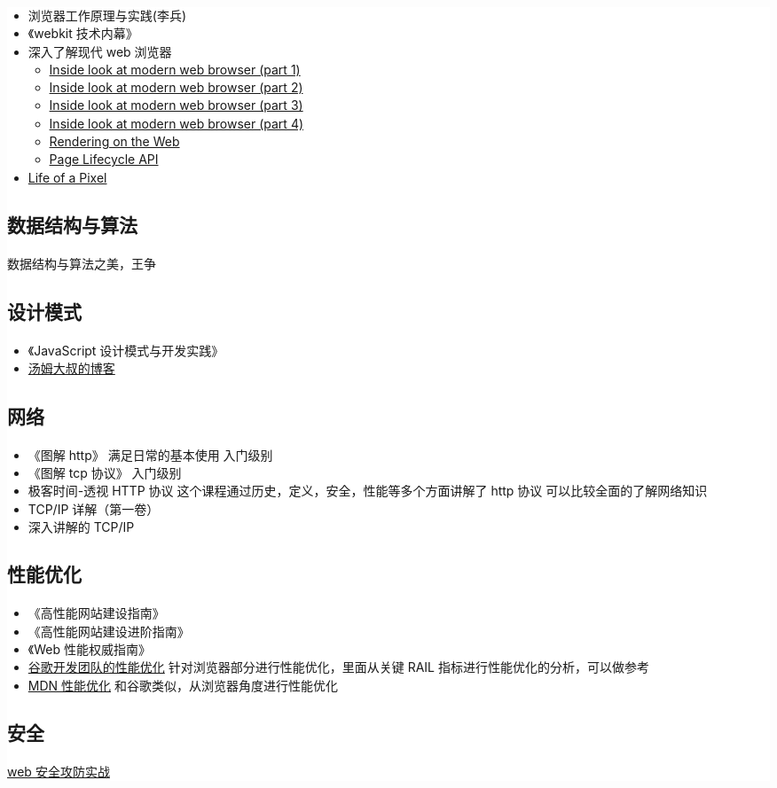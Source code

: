 - 浏览器工作原理与实践(李兵)
- 《webkit 技术内幕》
- 深入了解现代 web 浏览器
  - [Inside look at modern web browser (part 1)](https://developers.google.com/web/updates/2018/09/inside-browser-part1)
  - [Inside look at modern web browser (part 2)](https://developers.google.com/web/updates/2018/09/inside-browser-part2)
  - [Inside look at modern web browser (part 3)](https://developers.google.com/web/updates/2018/09/inside-browser-part3)
  - [Inside look at modern web browser (part 4)](https://developers.google.com/web/updates/2018/09/inside-browser-part4)
  - [Rendering on the Web](https://developers.google.com/web/updates/2019/02/rendering-on-the-web)
  - [Page Lifecycle API](https://developers.google.com/web/updates/2018/07/page-lifecycle-api)
- [Life of a Pixel]()

## 数据结构与算法

数据结构与算法之美，王争

## 设计模式

- 《JavaScript 设计模式与开发实践》
- [汤姆大叔的博客](https://www.cnblogs.com/TomXu/archive/2011/12/15/2288411.html)

## 网络

- 《图解 http》
  满足日常的基本使用
  入门级别
- 《图解 tcp 协议》
  入门级别
- 极客时间-透视 HTTP 协议
  这个课程通过历史，定义，安全，性能等多个方面讲解了 http 协议
  可以比较全面的了解网络知识
- TCP/IP 详解（第一卷）
- 深入讲解的 TCP/IP

## 性能优化

- 《高性能网站建设指南》
- 《高性能网站建设进阶指南》
- 《Web 性能权威指南》
- [谷歌开发团队的性能优化](https://developers.google.com/web/fundamentals/performance/why-performance-matters)
  针对浏览器部分进行性能优化，里面从关键 RAIL 指标进行性能优化的分析，可以做参考
- [MDN 性能优化]()
  和谷歌类似，从浏览器角度进行性能优化

## 安全

[web 安全攻防实战](https://time.geekbang.org/course/intro/100055001?utm_campaign=guanwang&utm_source=baidu-ad&utm_medium=ppzq-pc&utm_content=title&utm_term=baidu-ad-ppzq-title)
